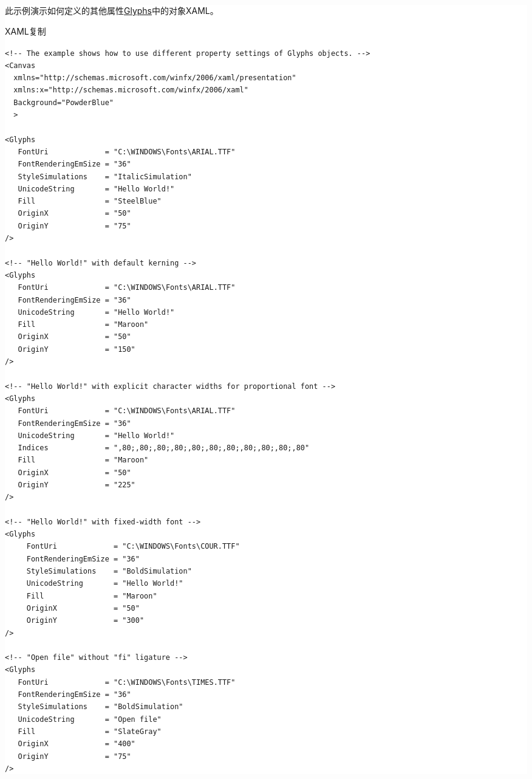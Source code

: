 此示例演示如何定义的其他属性[Glyphs](https://docs.microsoft.com/zh-cn/dotnet/api/system.windows.documents.glyphs)中的对象XAML。

XAML复制

```xaml
<!-- The example shows how to use different property settings of Glyphs objects. -->
<Canvas
  xmlns="http://schemas.microsoft.com/winfx/2006/xaml/presentation"
  xmlns:x="http://schemas.microsoft.com/winfx/2006/xaml"
  Background="PowderBlue"
  >

<Glyphs 
   FontUri             = "C:\WINDOWS\Fonts\ARIAL.TTF"
   FontRenderingEmSize = "36"
   StyleSimulations    = "ItalicSimulation"
   UnicodeString       = "Hello World!"
   Fill                = "SteelBlue"
   OriginX             = "50"
   OriginY             = "75"
/>

<!-- "Hello World!" with default kerning -->
<Glyphs 
   FontUri             = "C:\WINDOWS\Fonts\ARIAL.TTF"
   FontRenderingEmSize = "36"
   UnicodeString       = "Hello World!"
   Fill                = "Maroon"
   OriginX             = "50"
   OriginY             = "150"
/>

<!-- "Hello World!" with explicit character widths for proportional font -->
<Glyphs 
   FontUri             = "C:\WINDOWS\Fonts\ARIAL.TTF"
   FontRenderingEmSize = "36"
   UnicodeString       = "Hello World!"
   Indices             = ",80;,80;,80;,80;,80;,80;,80;,80;,80;,80;,80"
   Fill                = "Maroon"
   OriginX             = "50"
   OriginY             = "225"
/>

<!-- "Hello World!" with fixed-width font -->
<Glyphs 
     FontUri             = "C:\WINDOWS\Fonts\COUR.TTF"
     FontRenderingEmSize = "36"
     StyleSimulations    = "BoldSimulation"
     UnicodeString       = "Hello World!"
     Fill                = "Maroon"
     OriginX             = "50"
     OriginY             = "300"
/>

<!-- "Open file" without "fi" ligature -->
<Glyphs
   FontUri             = "C:\WINDOWS\Fonts\TIMES.TTF"
   FontRenderingEmSize = "36"
   StyleSimulations    = "BoldSimulation"
   UnicodeString       = "Open file"
   Fill                = "SlateGray"
   OriginX             = "400"
   OriginY             = "75"
/>
```
